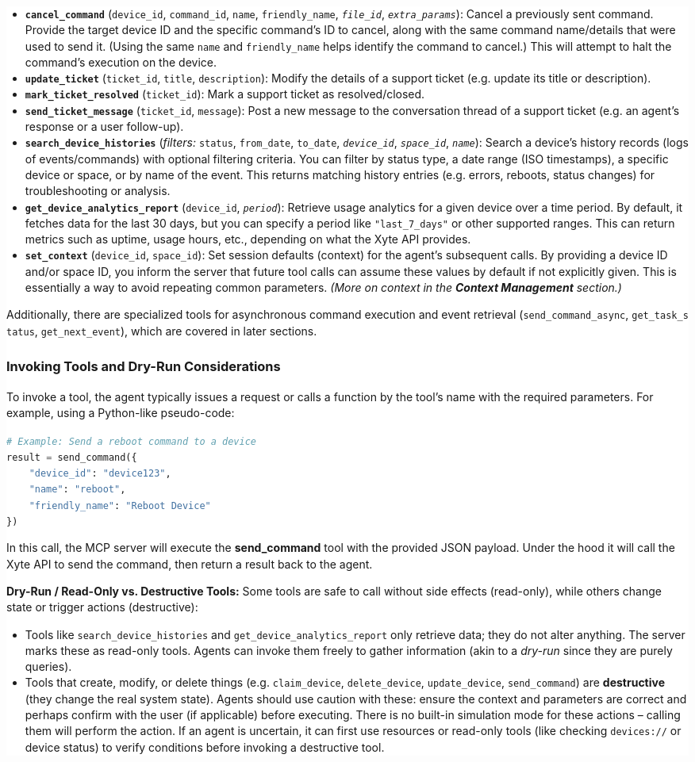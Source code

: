 * **`cancel_command`** (`device_id`, `command_id`, `name`, `friendly_name`, *`file_id`*, *`extra_params`*): Cancel a previously sent command. Provide the target device ID and the specific command’s ID to cancel, along with the same command name/details that were used to send it. (Using the same `name` and `friendly_name` helps identify the command to cancel.) This will attempt to halt the command’s execution on the device.
* **`update_ticket`** (`ticket_id`, `title`, `description`): Modify the details of a support ticket (e.g. update its title or description).
* **`mark_ticket_resolved`** (`ticket_id`): Mark a support ticket as resolved/closed.
* **`send_ticket_message`** (`ticket_id`, `message`): Post a new message to the conversation thread of a support ticket (e.g. an agent’s response or a user follow-up).
* **`search_device_histories`** (*filters:* `status`, `from_date`, `to_date`, *`device_id`*, *`space_id`*, *`name`*): Search a device’s history records (logs of events/commands) with optional filtering criteria. You can filter by status type, a date range (ISO timestamps), a specific device or space, or by name of the event. This returns matching history entries (e.g. errors, reboots, status changes) for troubleshooting or analysis.
* **`get_device_analytics_report`** (`device_id`, *`period`*): Retrieve usage analytics for a given device over a time period. By default, it fetches data for the last 30 days, but you can specify a period like `"last_7_days"` or other supported ranges. This can return metrics such as uptime, usage hours, etc., depending on what the Xyte API provides.
* **`set_context`** (`device_id`, `space_id`): Set session defaults (context) for the agent’s subsequent calls. By providing a device ID and/or space ID, you inform the server that future tool calls can assume these values by default if not explicitly given. This is essentially a way to avoid repeating common parameters. *(More on context in the **Context Management** section.)*

Additionally, there are specialized tools for asynchronous command execution and event retrieval (`send_command_async`, `get_task_status`, `get_next_event`), which are covered in later sections.

### Invoking Tools and Dry-Run Considerations

To invoke a tool, the agent typically issues a request or calls a function by the tool’s name with the required parameters. For example, using a Python-like pseudo-code:

```python
# Example: Send a reboot command to a device
result = send_command({
    "device_id": "device123",
    "name": "reboot",
    "friendly_name": "Reboot Device"
})
```

In this call, the MCP server will execute the **send\_command** tool with the provided JSON payload. Under the hood it will call the Xyte API to send the command, then return a result back to the agent.

**Dry-Run / Read-Only vs. Destructive Tools:** Some tools are safe to call without side effects (read-only), while others change state or trigger actions (destructive):

* Tools like `search_device_histories` and `get_device_analytics_report` only retrieve data; they do not alter anything. The server marks these as read-only tools. Agents can invoke them freely to gather information (akin to a *dry-run* since they are purely queries).
* Tools that create, modify, or delete things (e.g. `claim_device`, `delete_device`, `update_device`, `send_command`) are **destructive** (they change the real system state). Agents should use caution with these: ensure the context and parameters are correct and perhaps confirm with the user (if applicable) before executing. There is no built-in simulation mode for these actions – calling them will perform the action. If an agent is uncertain, it can first use resources or read-only tools (like checking `devices://` or device status) to verify conditions before invoking a destructive tool.
